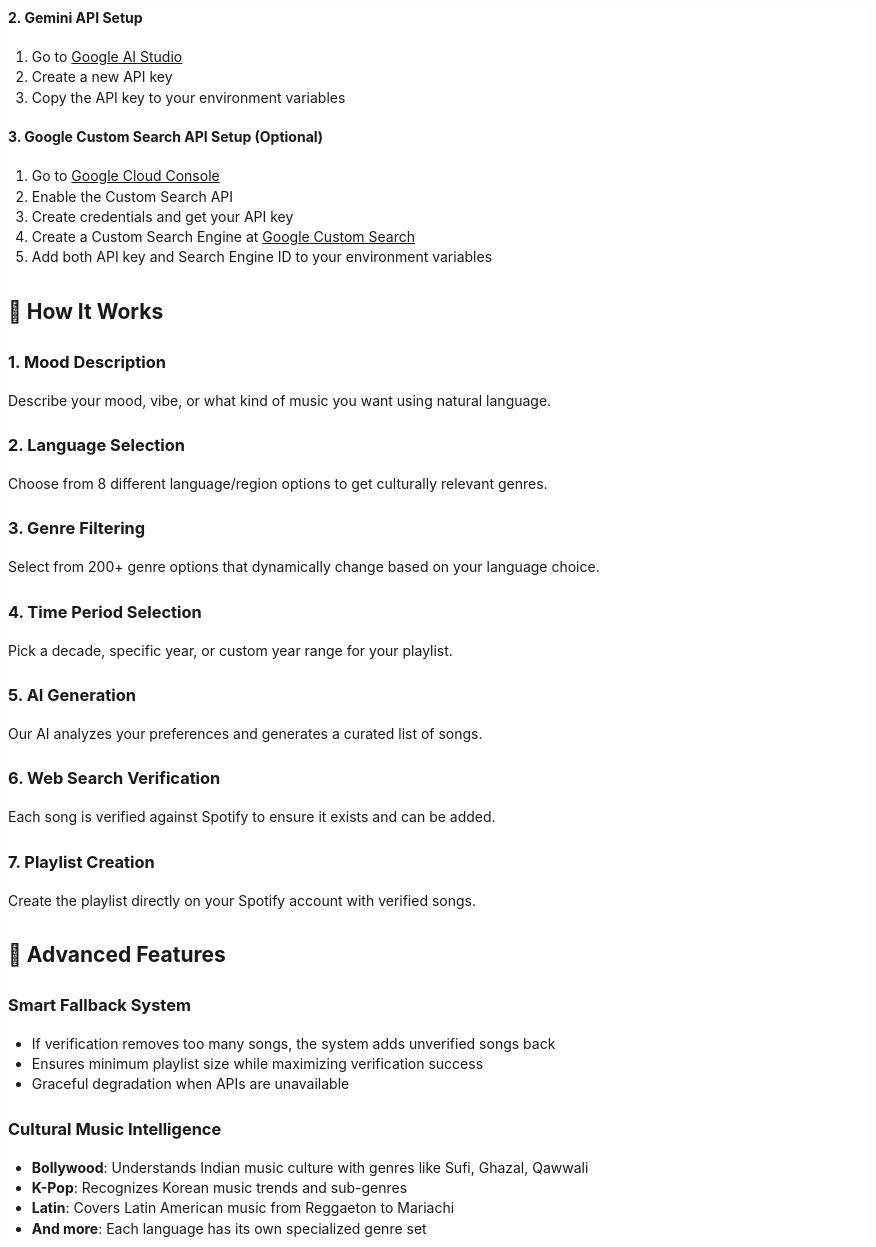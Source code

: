 #### 2. Gemini API Setup
1. Go to [Google AI Studio](https://makersuite.google.com/app/apikey)
2. Create a new API key
3. Copy the API key to your environment variables

#### 3. Google Custom Search API Setup (Optional)
1. Go to [Google Cloud Console](https://console.cloud.google.com/)
2. Enable the Custom Search API
3. Create credentials and get your API key
4. Create a Custom Search Engine at [Google Custom Search](https://cse.google.com/)
5. Add both API key and Search Engine ID to your environment variables

## 🎵 How It Works

### 1. **Mood Description**
Describe your mood, vibe, or what kind of music you want using natural language.

### 2. **Language Selection**
Choose from 8 different language/region options to get culturally relevant genres.

### 3. **Genre Filtering**
Select from 200+ genre options that dynamically change based on your language choice.

### 4. **Time Period Selection**
Pick a decade, specific year, or custom year range for your playlist.

### 5. **AI Generation**
Our AI analyzes your preferences and generates a curated list of songs.

### 6. **Web Search Verification**
Each song is verified against Spotify to ensure it exists and can be added.

### 7. **Playlist Creation**
Create the playlist directly on your Spotify account with verified songs.

## 🌟 Advanced Features

### **Smart Fallback System**
- If verification removes too many songs, the system adds unverified songs back
- Ensures minimum playlist size while maximizing verification success
- Graceful degradation when APIs are unavailable

### **Cultural Music Intelligence**
- **Bollywood**: Understands Indian music culture with genres like Sufi, Ghazal, Qawwali
- **K-Pop**: Recognizes Korean music trends and sub-genres
- **Latin**: Covers Latin American music from Reggaeton to Mariachi
- **And more**: Each language has its own specialized genre set
